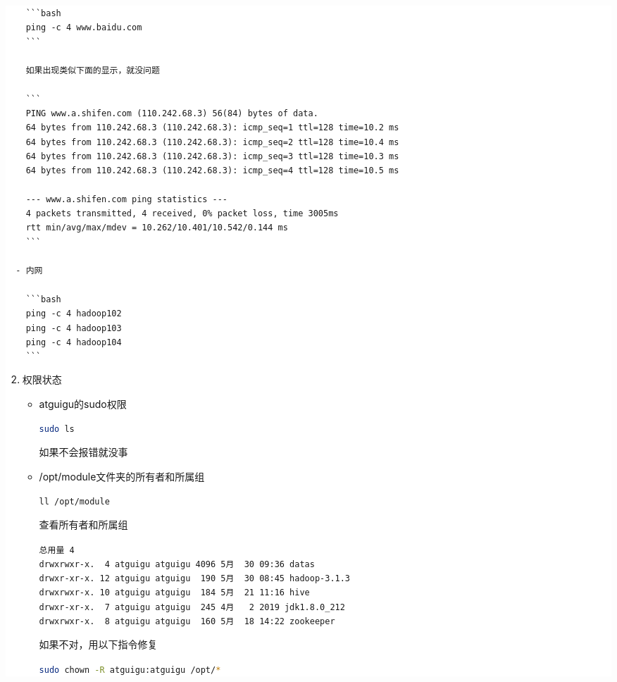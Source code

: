         ```bash
        ping -c 4 www.baidu.com
        ```

        如果出现类似下面的显示，就没问题

        ```
        PING www.a.shifen.com (110.242.68.3) 56(84) bytes of data.
        64 bytes from 110.242.68.3 (110.242.68.3): icmp_seq=1 ttl=128 time=10.2 ms
        64 bytes from 110.242.68.3 (110.242.68.3): icmp_seq=2 ttl=128 time=10.4 ms
        64 bytes from 110.242.68.3 (110.242.68.3): icmp_seq=3 ttl=128 time=10.3 ms
        64 bytes from 110.242.68.3 (110.242.68.3): icmp_seq=4 ttl=128 time=10.5 ms
        
        --- www.a.shifen.com ping statistics ---
        4 packets transmitted, 4 received, 0% packet loss, time 3005ms
        rtt min/avg/max/mdev = 10.262/10.401/10.542/0.144 ms
        ```

      - 内网

        ```bash
        ping -c 4 hadoop102
        ping -c 4 hadoop103
        ping -c 4 hadoop104
        ```

   2. 权限状态

      - atguigu的sudo权限

        ```bash
        sudo ls
        ```

        如果不会报错就没事

      - /opt/module文件夹的所有者和所属组

        ```
        ll /opt/module
        ```

        查看所有者和所属组

        ```
        总用量 4
        drwxrwxr-x.  4 atguigu atguigu 4096 5月  30 09:36 datas
        drwxr-xr-x. 12 atguigu atguigu  190 5月  30 08:45 hadoop-3.1.3
        drwxrwxr-x. 10 atguigu atguigu  184 5月  21 11:16 hive
        drwxr-xr-x.  7 atguigu atguigu  245 4月   2 2019 jdk1.8.0_212
        drwxrwxr-x.  8 atguigu atguigu  160 5月  18 14:22 zookeeper
        ```

        如果不对，用以下指令修复

        ```bash
        sudo chown -R atguigu:atguigu /opt/*
        ```
